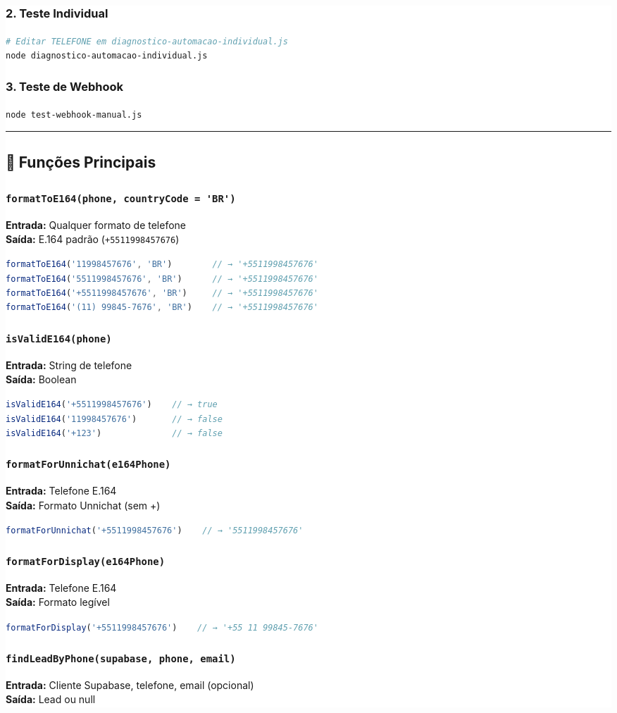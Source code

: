 ### 2. Teste Individual
```bash
# Editar TELEFONE em diagnostico-automacao-individual.js
node diagnostico-automacao-individual.js
```

### 3. Teste de Webhook
```bash
node test-webhook-manual.js
```

---

## 📝 Funções Principais

### `formatToE164(phone, countryCode = 'BR')`
**Entrada:** Qualquer formato de telefone  
**Saída:** E.164 padrão (`+5511998457676`)

```javascript
formatToE164('11998457676', 'BR')        // → '+5511998457676'
formatToE164('5511998457676', 'BR')      // → '+5511998457676'
formatToE164('+5511998457676', 'BR')     // → '+5511998457676'
formatToE164('(11) 99845-7676', 'BR')    // → '+5511998457676'
```

### `isValidE164(phone)`
**Entrada:** String de telefone  
**Saída:** Boolean

```javascript
isValidE164('+5511998457676')    // → true
isValidE164('11998457676')       // → false
isValidE164('+123')              // → false
```

### `formatForUnnichat(e164Phone)`
**Entrada:** Telefone E.164  
**Saída:** Formato Unnichat (sem +)

```javascript
formatForUnnichat('+5511998457676')    // → '5511998457676'
```

### `formatForDisplay(e164Phone)`
**Entrada:** Telefone E.164  
**Saída:** Formato legível

```javascript
formatForDisplay('+5511998457676')    // → '+55 11 99845-7676'
```

### `findLeadByPhone(supabase, phone, email)`
**Entrada:** Cliente Supabase, telefone, email (opcional)  
**Saída:** Lead ou null
